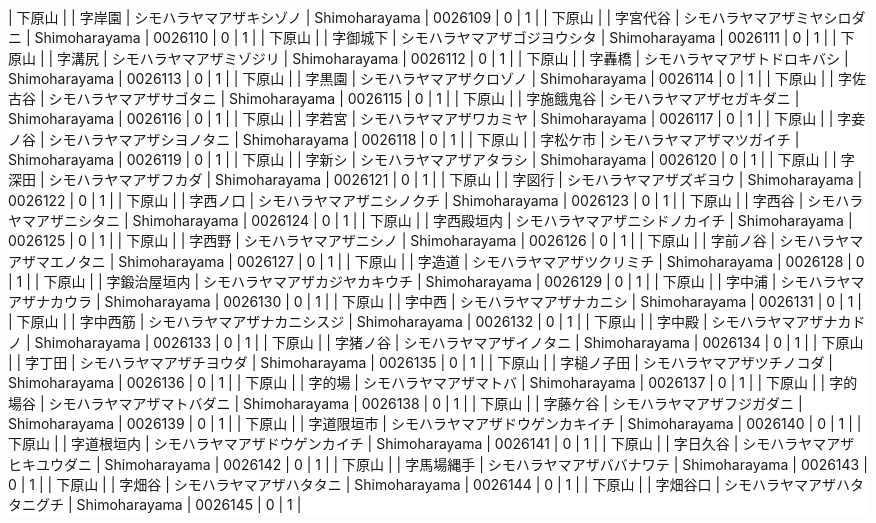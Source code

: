 | 下原山 |  | 字岸園 | シモハラヤマアザキシゾノ | Shimoharayama | 0026109 | 0 | 1 |
| 下原山 |  | 字宮代谷 | シモハラヤマアザミヤシロダニ | Shimoharayama | 0026110 | 0 | 1 |
| 下原山 |  | 字御城下 | シモハラヤマアザゴジヨウシタ | Shimoharayama | 0026111 | 0 | 1 |
| 下原山 |  | 字溝尻 | シモハラヤマアザミゾジリ | Shimoharayama | 0026112 | 0 | 1 |
| 下原山 |  | 字轟橋 | シモハラヤマアザトドロキバシ | Shimoharayama | 0026113 | 0 | 1 |
| 下原山 |  | 字黒園 | シモハラヤマアザクロゾノ | Shimoharayama | 0026114 | 0 | 1 |
| 下原山 |  | 字佐古谷 | シモハラヤマアザサゴタニ | Shimoharayama | 0026115 | 0 | 1 |
| 下原山 |  | 字施餓鬼谷 | シモハラヤマアザセガキダニ | Shimoharayama | 0026116 | 0 | 1 |
| 下原山 |  | 字若宮 | シモハラヤマアザワカミヤ | Shimoharayama | 0026117 | 0 | 1 |
| 下原山 |  | 字妾ノ谷 | シモハラヤマアザシヨノタニ | Shimoharayama | 0026118 | 0 | 1 |
| 下原山 |  | 字松ケ市 | シモハラヤマアザマツガイチ | Shimoharayama | 0026119 | 0 | 1 |
| 下原山 |  | 字新シ | シモハラヤマアザアタラシ | Shimoharayama | 0026120 | 0 | 1 |
| 下原山 |  | 字深田 | シモハラヤマアザフカダ | Shimoharayama | 0026121 | 0 | 1 |
| 下原山 |  | 字図行 | シモハラヤマアザズギヨウ | Shimoharayama | 0026122 | 0 | 1 |
| 下原山 |  | 字西ノ口 | シモハラヤマアザニシノクチ | Shimoharayama | 0026123 | 0 | 1 |
| 下原山 |  | 字西谷 | シモハラヤマアザニシタニ | Shimoharayama | 0026124 | 0 | 1 |
| 下原山 |  | 字西殿垣内 | シモハラヤマアザニシドノカイチ | Shimoharayama | 0026125 | 0 | 1 |
| 下原山 |  | 字西野 | シモハラヤマアザニシノ | Shimoharayama | 0026126 | 0 | 1 |
| 下原山 |  | 字前ノ谷 | シモハラヤマアザマエノタニ | Shimoharayama | 0026127 | 0 | 1 |
| 下原山 |  | 字造道 | シモハラヤマアザツクリミチ | Shimoharayama | 0026128 | 0 | 1 |
| 下原山 |  | 字鍛治屋垣内 | シモハラヤマアザカジヤカキウチ | Shimoharayama | 0026129 | 0 | 1 |
| 下原山 |  | 字中浦 | シモハラヤマアザナカウラ | Shimoharayama | 0026130 | 0 | 1 |
| 下原山 |  | 字中西 | シモハラヤマアザナカニシ | Shimoharayama | 0026131 | 0 | 1 |
| 下原山 |  | 字中西筋 | シモハラヤマアザナカニシスジ | Shimoharayama | 0026132 | 0 | 1 |
| 下原山 |  | 字中殿 | シモハラヤマアザナカドノ | Shimoharayama | 0026133 | 0 | 1 |
| 下原山 |  | 字猪ノ谷 | シモハラヤマアザイノタニ | Shimoharayama | 0026134 | 0 | 1 |
| 下原山 |  | 字丁田 | シモハラヤマアザチヨウダ | Shimoharayama | 0026135 | 0 | 1 |
| 下原山 |  | 字槌ノ子田 | シモハラヤマアザツチノコダ | Shimoharayama | 0026136 | 0 | 1 |
| 下原山 |  | 字的場 | シモハラヤマアザマトバ | Shimoharayama | 0026137 | 0 | 1 |
| 下原山 |  | 字的場谷 | シモハラヤマアザマトバダニ | Shimoharayama | 0026138 | 0 | 1 |
| 下原山 |  | 字藤ケ谷 | シモハラヤマアザフジガダニ | Shimoharayama | 0026139 | 0 | 1 |
| 下原山 |  | 字道限垣市 | シモハラヤマアザドウゲンカキイチ | Shimoharayama | 0026140 | 0 | 1 |
| 下原山 |  | 字道根垣内 | シモハラヤマアザドウゲンカイチ | Shimoharayama | 0026141 | 0 | 1 |
| 下原山 |  | 字日久谷 | シモハラヤマアザヒキユウダニ | Shimoharayama | 0026142 | 0 | 1 |
| 下原山 |  | 字馬場縄手 | シモハラヤマアザババナワテ | Shimoharayama | 0026143 | 0 | 1 |
| 下原山 |  | 字畑谷 | シモハラヤマアザハタタニ | Shimoharayama | 0026144 | 0 | 1 |
| 下原山 |  | 字畑谷口 | シモハラヤマアザハタタニグチ | Shimoharayama | 0026145 | 0 | 1 |